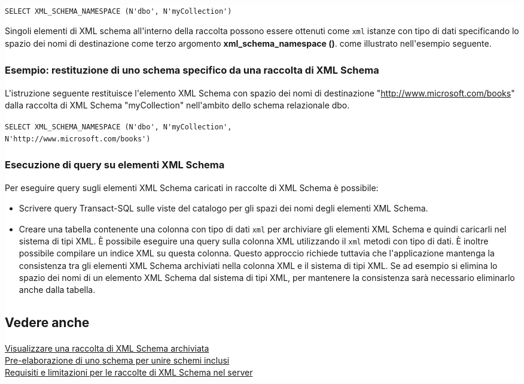 ```  
SELECT XML_SCHEMA_NAMESPACE (N'dbo', N'myCollection')  
```  
  
 Singoli elementi di XML schema all'interno della raccolta possono essere ottenuti come `xml` istanze con tipo di dati specificando lo spazio dei nomi di destinazione come terzo argomento **xml_schema_namespace ()**. come illustrato nell'esempio seguente.  
  
### <a name="example-output-a-specified-schema-from-an-xml-schema-collection"></a>Esempio: restituzione di uno schema specifico da una raccolta di XML Schema  
 L'istruzione seguente restituisce l'elemento XML Schema con spazio dei nomi di destinazione "http://www.microsoft.com/books" dalla raccolta di XML Schema "myCollection" nell'ambito dello schema relazionale dbo.  
  
```  
SELECT XML_SCHEMA_NAMESPACE (N'dbo', N'myCollection',   
N'http://www.microsoft.com/books')  
```  
  
### <a name="querying-xml-schemas"></a>Esecuzione di query su elementi XML Schema  
 Per eseguire query sugli elementi XML Schema caricati in raccolte di XML Schema è possibile:  
  
-   Scrivere query Transact-SQL sulle viste del catalogo per gli spazi dei nomi degli elementi XML Schema.  
  
-   Creare una tabella contenente una colonna con tipo di dati `xml` per archiviare gli elementi XML Schema e quindi caricarli nel sistema di tipi XML. È possibile eseguire una query sulla colonna XML utilizzando il `xml` metodi con tipo di dati. È inoltre possibile compilare un indice XML su questa colonna. Questo approccio richiede tuttavia che l'applicazione mantenga la consistenza tra gli elementi XML Schema archiviati nella colonna XML e il sistema di tipi XML. Se ad esempio si elimina lo spazio dei nomi di un elemento XML Schema dal sistema di tipi XML, per mantenere la consistenza sarà necessario eliminarlo anche dalla tabella.  
  
## <a name="see-also"></a>Vedere anche  
 [Visualizzare una raccolta di XML Schema archiviata](../xml/view-a-stored-xml-schema-collection.md)   
 [Pre-elaborazione di uno schema per unire schemi inclusi](../xml/preprocess-a-schema-to-merge-included-schemas.md)   
 [Requisiti e limitazioni per le raccolte di XML Schema nel server](../xml/requirements-and-limitations-for-xml-schema-collections-on-the-server.md)  
  
  
